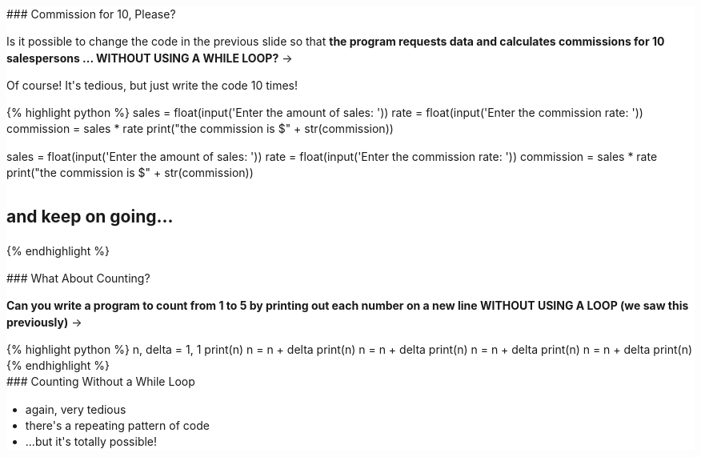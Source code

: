 <section markdown="block">
### Commission for 10, Please?

Is it possible to change the code in the previous slide so that __the program requests data and calculates commissions for 10 salespersons ... WITHOUT USING A WHILE LOOP?__ &rarr;


<div class="incremental" markdown="block">
Of course!  It's tedious, but just write the code 10 times!

{% highlight python %}
sales = float(input('Enter the amount of sales: '))
rate = float(input('Enter the commission rate: '))
commission = sales * rate
print("the commission is $" + str(commission))

sales = float(input('Enter the amount of sales: '))
rate = float(input('Enter the commission rate: '))
commission = sales * rate
print("the commission is $" + str(commission))

# and keep on going...
{% endhighlight %}
</div>
</section>

<section markdown="block">
### What About Counting?

__Can you write a program to count from 1 to 5 by printing out each number on a new line WITHOUT USING A LOOP (we saw this previously)__ &rarr;

<div class="incremental" markdown="block">
{% highlight python %}
n, delta = 1, 1
print(n)
n = n + delta
print(n)
n = n + delta
print(n)
n = n + delta
print(n)
n = n + delta
print(n)
{% endhighlight %}
</div>
</section>

<section markdown="block">
### Counting Without a While Loop

* again, very tedious
* there's a repeating pattern of code
* ...but it's totally possible!
</section>

